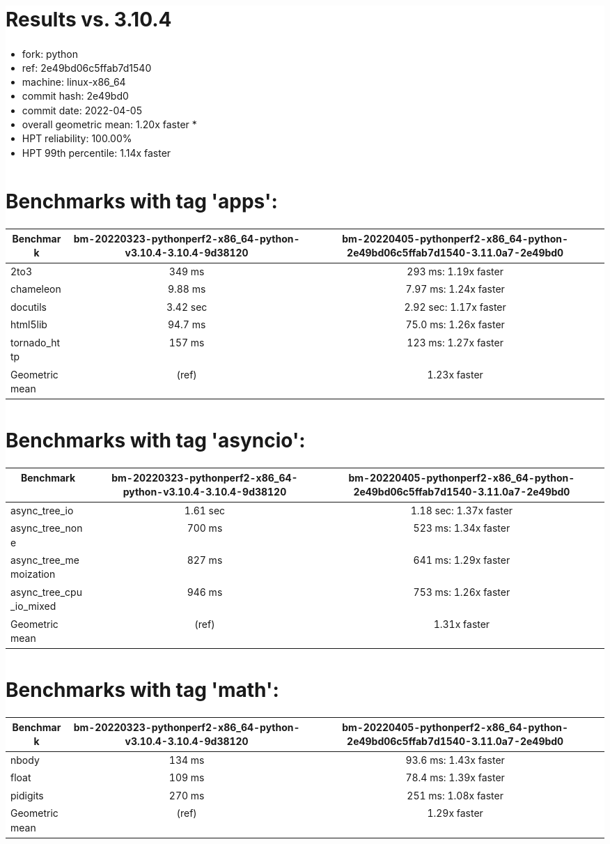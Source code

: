 
# Results vs. 3.10.4

- fork: python
- ref: 2e49bd06c5ffab7d1540
- machine: linux-x86_64
- commit hash: 2e49bd0
- commit date: 2022-04-05
- overall geometric mean: 1.20x faster \*
- HPT reliability: 100.00%
- HPT 99th percentile: 1.14x faster

Benchmarks with tag 'apps':
===========================

| Benchmark      | bm-20220323-pythonperf2-x86_64-python-v3.10.4-3.10.4-9d38120 | bm-20220405-pythonperf2-x86_64-python-2e49bd06c5ffab7d1540-3.11.0a7-2e49bd0 |
|----------------|:------------------------------------------------------------:|:---------------------------------------------------------------------------:|
| 2to3           | 349 ms                                                       | 293 ms: 1.19x faster                                                        |
| chameleon      | 9.88 ms                                                      | 7.97 ms: 1.24x faster                                                       |
| docutils       | 3.42 sec                                                     | 2.92 sec: 1.17x faster                                                      |
| html5lib       | 94.7 ms                                                      | 75.0 ms: 1.26x faster                                                       |
| tornado_http   | 157 ms                                                       | 123 ms: 1.27x faster                                                        |
| Geometric mean | (ref)                                                        | 1.23x faster                                                                |

Benchmarks with tag 'asyncio':
==============================

| Benchmark               | bm-20220323-pythonperf2-x86_64-python-v3.10.4-3.10.4-9d38120 | bm-20220405-pythonperf2-x86_64-python-2e49bd06c5ffab7d1540-3.11.0a7-2e49bd0 |
|-------------------------|:------------------------------------------------------------:|:---------------------------------------------------------------------------:|
| async_tree_io           | 1.61 sec                                                     | 1.18 sec: 1.37x faster                                                      |
| async_tree_none         | 700 ms                                                       | 523 ms: 1.34x faster                                                        |
| async_tree_memoization  | 827 ms                                                       | 641 ms: 1.29x faster                                                        |
| async_tree_cpu_io_mixed | 946 ms                                                       | 753 ms: 1.26x faster                                                        |
| Geometric mean          | (ref)                                                        | 1.31x faster                                                                |

Benchmarks with tag 'math':
===========================

| Benchmark      | bm-20220323-pythonperf2-x86_64-python-v3.10.4-3.10.4-9d38120 | bm-20220405-pythonperf2-x86_64-python-2e49bd06c5ffab7d1540-3.11.0a7-2e49bd0 |
|----------------|:------------------------------------------------------------:|:---------------------------------------------------------------------------:|
| nbody          | 134 ms                                                       | 93.6 ms: 1.43x faster                                                       |
| float          | 109 ms                                                       | 78.4 ms: 1.39x faster                                                       |
| pidigits       | 270 ms                                                       | 251 ms: 1.08x faster                                                        |
| Geometric mean | (ref)                                                        | 1.29x faster                                                                |
